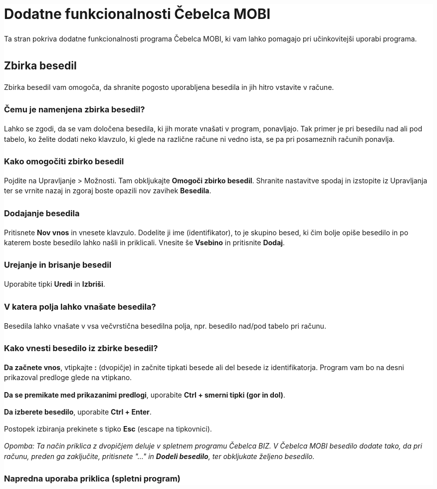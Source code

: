 # Dodatne funkcionalnosti Čebelca MOBI

Ta stran pokriva dodatne funkcionalnosti programa Čebelca MOBI, ki vam lahko pomagajo pri učinkovitejši uporabi programa.

## Zbirka besedil

Zbirka besedil vam omogoča, da shranite pogosto uporabljena besedila in jih hitro vstavite v račune.

### Čemu je namenjena zbirka besedil?

Lahko se zgodi, da se vam določena besedila, ki jih morate vnašati v program, ponavljajo. Tak primer je pri besedilu nad ali pod tabelo, ko želite dodati neko klavzulo, ki glede na različne račune ni vedno ista, se pa pri posameznih računih ponavlja.

### Kako omogočiti zbirko besedil

Pojdite na Upravljanje > Možnosti. Tam obkljukajte **Omogoči zbirko besedil**. Shranite nastavitve spodaj in izstopite iz Upravljanja ter se vrnite nazaj in zgoraj boste opazili nov zavihek **Besedila**.

### Dodajanje besedila

Pritisnete **Nov vnos** in vnesete klavzulo. Dodelite ji ime (identifikator), to je skupino besed, ki čim bolje opiše besedilo in po katerem boste besedilo lahko našli in priklicali. Vnesite še **Vsebino** in pritisnite **Dodaj**.

### Urejanje in brisanje besedil

Uporabite tipki **Uredi** in **Izbriši**.

### V katera polja lahko vnašate besedila?

Besedila lahko vnašate v vsa večvrstična besedilna polja, npr. besedilo nad/pod tabelo pri računu.

### Kako vnesti besedilo iz zbirke besedil?

**Da začnete vnos**, vtipkajte **:** (dvopičje) in začnite tipkati besede ali del besede iz identifikatorja. Program vam bo na desni prikazoval predloge glede na vtipkano.

**Da se premikate med prikazanimi predlogi**, uporabite **Ctrl + smerni tipki (gor in dol)**.

**Da izberete besedilo**, uporabite **Ctrl + Enter**.

Postopek izbiranja prekinete s tipko **Esc** (escape na tipkovnici).

*Opomba: Ta način priklica z dvopičjem deluje v spletnem programu Čebelca BIZ. V Čebelca MOBI besedilo dodate tako, da pri računu, preden ga zaključite, pritisnete "..." in **Dodeli besedilo**, ter obkljukate željeno besedilo.*

### Napredna uporaba priklica (spletni program)
